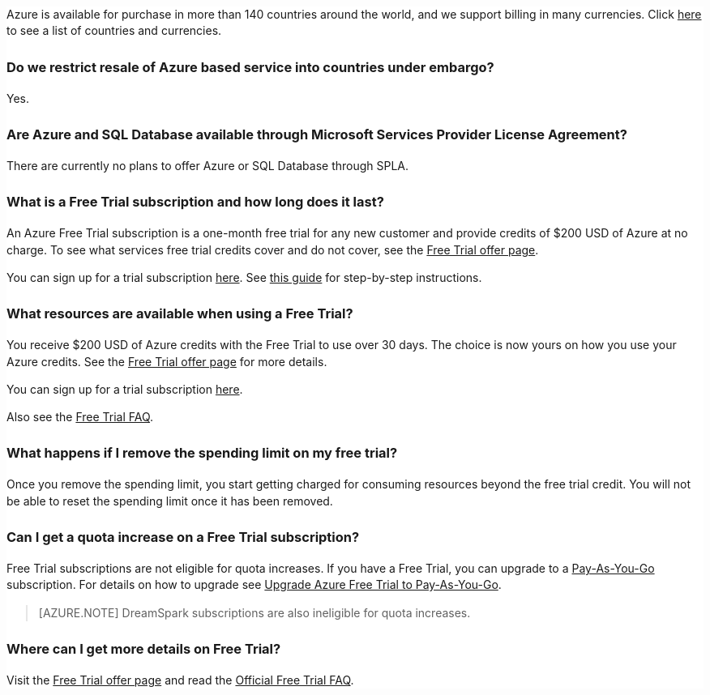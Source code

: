 Azure is available for purchase in more than 140 countries around the world, and we support billing in many currencies. Click [here](billing-countries-and-currencies.md) to see a list of countries and currencies.

### Do we restrict resale of Azure based service into countries under embargo?

Yes.

### Are Azure and SQL Database available through Microsoft Services Provider License Agreement?

There are currently no plans to offer Azure or SQL Database through SPLA.

### What is a Free Trial subscription and how long does it last?

An Azure Free Trial subscription is a one-month free trial for any new customer and provide credits of $200 USD of Azure at no charge. To see what services free trial credits cover and do not cover, see the [Free Trial offer page](https://azure.microsoft.com/offers/ms-azr-0044p/).

You can sign up for a trial subscription [here](http://azure.microsoft.com/pricing/free-trial/). See [this guide](billing-buy-sign-up-azure-subscription.md#sign-up-for-an-azure-free-trial-subscription) for step-by-step instructions.

### What resources are available when using a Free Trial?

You receive $200 USD of Azure credits with the Free Trial to use over 30 days. The choice is now yours on how you use your Azure credits. See the [Free Trial offer page](https://azure.microsoft.com/offers/ms-azr-0044p/) for more details. 

You can sign up for a trial subscription [here](http://azure.microsoft.com/pricing/free-trial/). 

Also see the [Free Trial FAQ](https://azure.microsoft.com/pricing/free-trial-faq/).

### What happens if I remove the spending limit on my free trial?

Once you remove the spending limit, you start getting charged for consuming resources beyond the free trial credit. You will not be able to reset the spending limit once it has been removed.

### Can I get a quota increase on a Free Trial subscription?

Free Trial subscriptions are not eligible for quota increases. If you have a Free Trial, you can upgrade to a [Pay-As-You-Go](https://azure.microsoft.com/offers/ms-azr-0003p/) subscription. For details on how to upgrade see [Upgrade Azure Free Trial to Pay-As-You-Go](billing-buy-sign-up-azure-subscription.md#UpgradeFreeToPYG).

>[AZURE.NOTE] DreamSpark subscriptions are also ineligible for quota increases.

### Where can I get more details on Free Trial?

Visit the [Free Trial offer page](https://azure.microsoft.com/offers/ms-azr-0044p/) and read the [Official Free Trial FAQ](https://azure.microsoft.com/pricing/free-trial-faq/).
